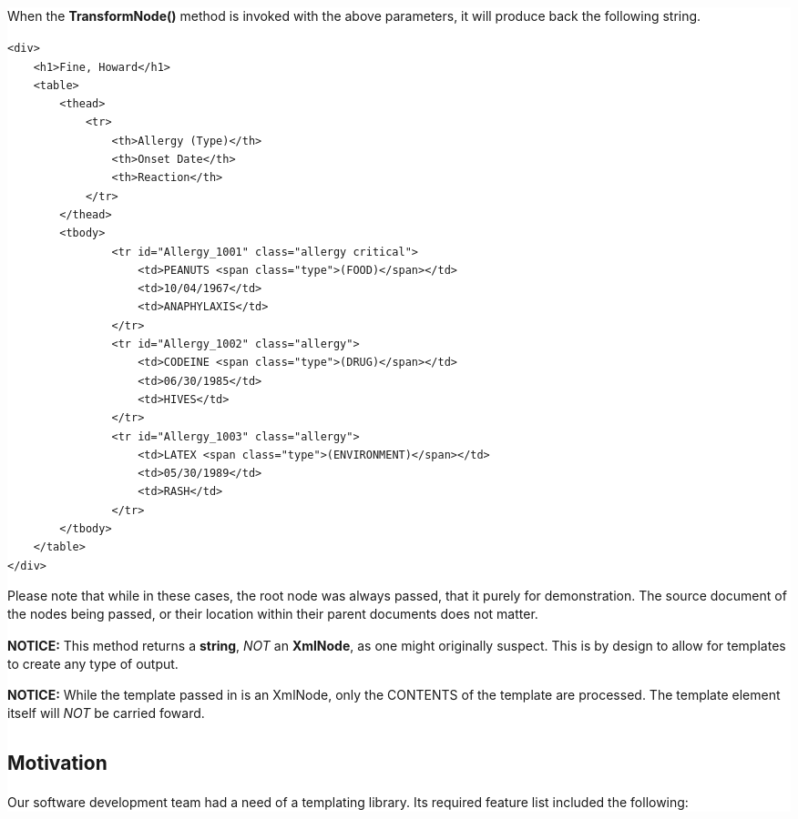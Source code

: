 ```
```

When the **TransformNode()** method is invoked with the above parameters, it will produce back the following string.

```
<div>
	<h1>Fine, Howard</h1>
	<table>
		<thead>
			<tr>
				<th>Allergy (Type)</th>
				<th>Onset Date</th>				
				<th>Reaction</th>
			</tr>
		</thead>
		<tbody>
				<tr id="Allergy_1001" class="allergy critical">
					<td>PEANUTS <span class="type">(FOOD)</span></td>
					<td>10/04/1967</td>
					<td>ANAPHYLAXIS</td>
				</tr>
				<tr id="Allergy_1002" class="allergy">
					<td>CODEINE <span class="type">(DRUG)</span></td>
					<td>06/30/1985</td>
					<td>HIVES</td>
				</tr>
				<tr id="Allergy_1003" class="allergy">
					<td>LATEX <span class="type">(ENVIRONMENT)</span></td>
					<td>05/30/1989</td>
					<td>RASH</td>
				</tr>
		</tbody>
	</table>
</div>
```

Please note that while in these cases, the root node was always passed, that it purely for demonstration.  The source document of the nodes being passed, or their location within their parent documents does not matter.

**NOTICE:** This method returns a **string**, *NOT* an **XmlNode**, as one might originally suspect.  This is by design to allow for templates to create any type of output.


**NOTICE:** While the template passed in is an XmlNode, only the CONTENTS of the template are processed.  The template element itself will _NOT_ be carried foward.



## Motivation

Our software development team had a need of a templating library.  Its required feature list included the following:
